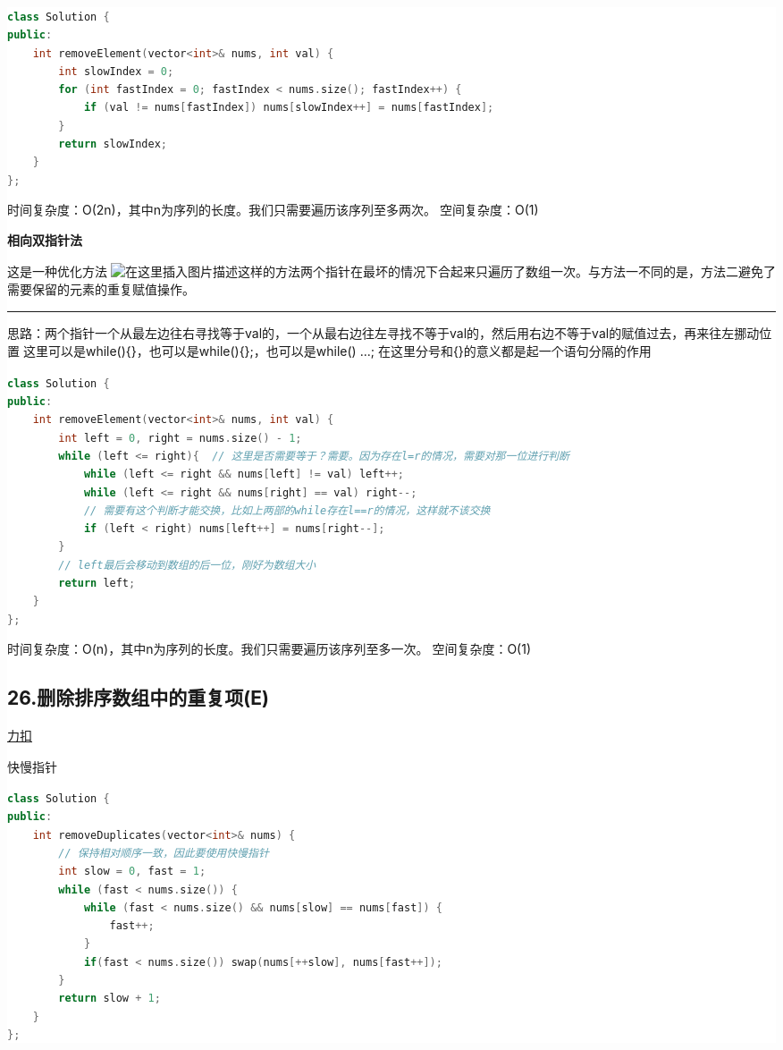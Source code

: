 ```cpp
class Solution {
public:
    int removeElement(vector<int>& nums, int val) {
        int slowIndex = 0;
        for (int fastIndex = 0; fastIndex < nums.size(); fastIndex++) {
            if (val != nums[fastIndex]) nums[slowIndex++] = nums[fastIndex];
        }
        return slowIndex;
    }
};
```

时间复杂度：O(2n)，其中n为序列的长度。我们只需要遍历该序列至多两次。
空间复杂度：O(1)

**相向双指针法**

这是一种优化方法
![在这里插入图片描述](E:\MarkDown\picture\watermark,type_d3F5LXplbmhlaQ,shadow_50,text_Q1NETiBA5bqU6ZKf5LqM5LqU,size_20,color_FFFFFF,t_70,g_se,x_16-167542504125215.png)这样的方法两个指针在最坏的情况下合起来只遍历了数组一次。与方法一不同的是，方法二避免了需要保留的元素的重复赋值操作。

***

思路：两个指针一个从最左边往右寻找等于val的，一个从最右边往左寻找不等于val的，然后用右边不等于val的赋值过去，再来往左挪动位置
这里可以是while(){}，也可以是while(){};，也可以是while() ...;    在这里分号和{}的意义都是起一个语句分隔的作用

```cpp
class Solution {
public:
    int removeElement(vector<int>& nums, int val) {
        int left = 0, right = nums.size() - 1;
        while (left <= right){  // 这里是否需要等于？需要。因为存在l=r的情况，需要对那一位进行判断
            while (left <= right && nums[left] != val) left++;
            while (left <= right && nums[right] == val) right--;
            // 需要有这个判断才能交换，比如上两部的while存在l==r的情况，这样就不该交换
            if (left < right) nums[left++] = nums[right--];
        }
        // left最后会移动到数组的后一位，刚好为数组大小
        return left;
    }
};
```

时间复杂度：O(n)，其中n为序列的长度。我们只需要遍历该序列至多一次。
空间复杂度：O(1)

## 26.删除排序数组中的重复项(E)

[力扣](https://leetcode-cn.com/problems/remove-duplicates-from-sorted-array/)

快慢指针

```cpp
class Solution {
public:
    int removeDuplicates(vector<int>& nums) {
        // 保持相对顺序一致，因此要使用快慢指针
        int slow = 0, fast = 1;
        while (fast < nums.size()) {
            while (fast < nums.size() && nums[slow] == nums[fast]) {
                fast++;
            }
            if(fast < nums.size()) swap(nums[++slow], nums[fast++]);
        }
        return slow + 1;
    }
};
```
